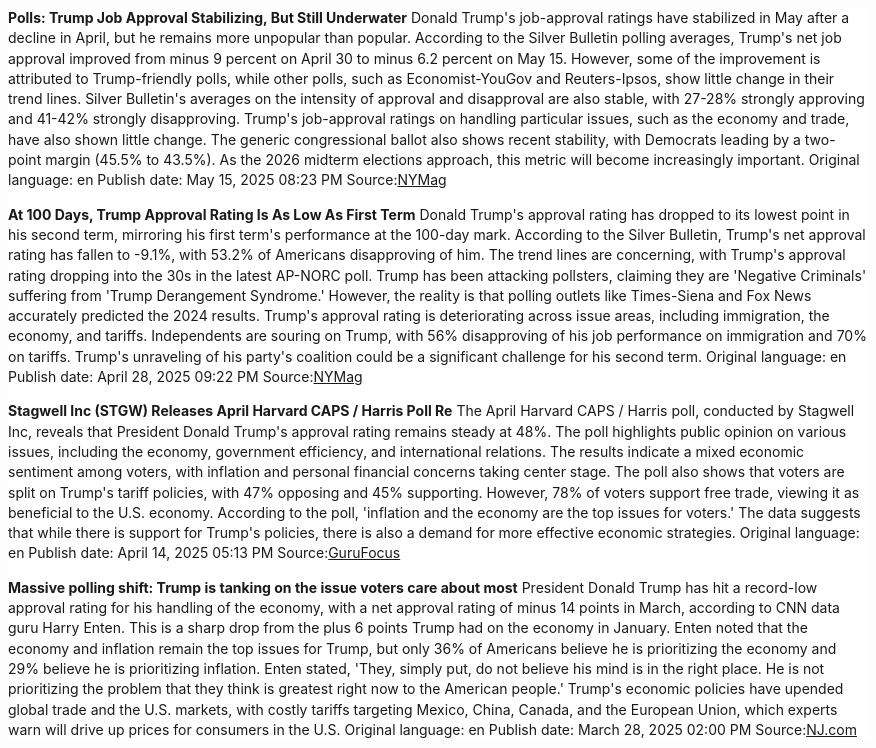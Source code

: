 **Polls: Trump Job Approval Stabilizing, But Still Underwater**
Donald Trump's job-approval ratings have stabilized in May after a decline in April, but he remains more unpopular than popular. According to the Silver Bulletin polling averages, Trump's net job approval improved from minus 9 percent on April 30 to minus 6.2 percent on May 15. However, some of the improvement is attributed to Trump-friendly polls, while other polls, such as Economist-YouGov and Reuters-Ipsos, show little change in their trend lines. Silver Bulletin's averages on the intensity of approval and disapproval are also stable, with 27-28% strongly approving and 41-42% strongly disapproving. Trump's job-approval ratings on handling particular issues, such as the economy and trade, have also shown little change. The generic congressional ballot also shows recent stability, with Democrats leading by a two-point margin (45.5% to 43.5%). As the 2026 midterm elections approach, this metric will become increasingly important.
Original language: en
Publish date: May 15, 2025 08:23 PM
Source:[NYMag](https://nymag.com/intelligencer/article/polls-trump-job-approval-stabilizing-but-still-underwater.html)

**At 100 Days, Trump Approval Rating Is As Low As First Term**
Donald Trump's approval rating has dropped to its lowest point in his second term, mirroring his first term's performance at the 100-day mark. According to the Silver Bulletin, Trump's net approval rating has fallen to -9.1%, with 53.2% of Americans disapproving of him. The trend lines are concerning, with Trump's approval rating dropping into the 30s in the latest AP-NORC poll. Trump has been attacking pollsters, claiming they are 'Negative Criminals' suffering from 'Trump Derangement Syndrome.' However, the reality is that polling outlets like Times-Siena and Fox News accurately predicted the 2024 results. Trump's approval rating is deteriorating across issue areas, including immigration, the economy, and tariffs. Independents are souring on Trump, with 56% disapproving of his job performance on immigration and 70% on tariffs. Trump's unraveling of his party's coalition could be a significant challenge for his second term.
Original language: en
Publish date: April 28, 2025 09:22 PM
Source:[NYMag](https://nymag.com/intelligencer/article/at-100-days-trump-approval-rating-is-as-low-as-first-term.html)

**Stagwell Inc (STGW) Releases April Harvard CAPS / Harris Poll Re**
The April Harvard CAPS / Harris poll, conducted by Stagwell Inc, reveals that President Donald Trump's approval rating remains steady at 48%. The poll highlights public opinion on various issues, including the economy, government efficiency, and international relations. The results indicate a mixed economic sentiment among voters, with inflation and personal financial concerns taking center stage. The poll also shows that voters are split on Trump's tariff policies, with 47% opposing and 45% supporting. However, 78% of voters support free trade, viewing it as beneficial to the U.S. economy. According to the poll, 'inflation and the economy are the top issues for voters.' The data suggests that while there is support for Trump's policies, there is also a demand for more effective economic strategies.
Original language: en
Publish date: April 14, 2025 05:13 PM
Source:[GuruFocus](https://www.gurufocus.com/news/2777774/stagwell-inc-stgw-releases-april-harvard-caps-harris-poll-results-stgw-stock-news)

**Massive polling shift: Trump is tanking on the issue voters care about most**
President Donald Trump has hit a record-low approval rating for his handling of the economy, with a net approval rating of minus 14 points in March, according to CNN data guru Harry Enten. This is a sharp drop from the plus 6 points Trump had on the economy in January. Enten noted that the economy and inflation remain the top issues for Trump, but only 36% of Americans believe he is prioritizing the economy and 29% believe he is prioritizing inflation. Enten stated, 'They, simply put, do not believe his mind is in the right place. He is not prioritizing the problem that they think is greatest right now to the American people.' Trump's economic policies have upended global trade and the U.S. markets, with costly tariffs targeting Mexico, China, Canada, and the European Union, which experts warn will drive up prices for consumers in the U.S.
Original language: en
Publish date: March 28, 2025 02:00 PM
Source:[NJ.com](https://www.nj.com/politics/2025/03/massive-polling-shift-trump-is-tanking-on-the-issue-voters-care-about-most.html)
